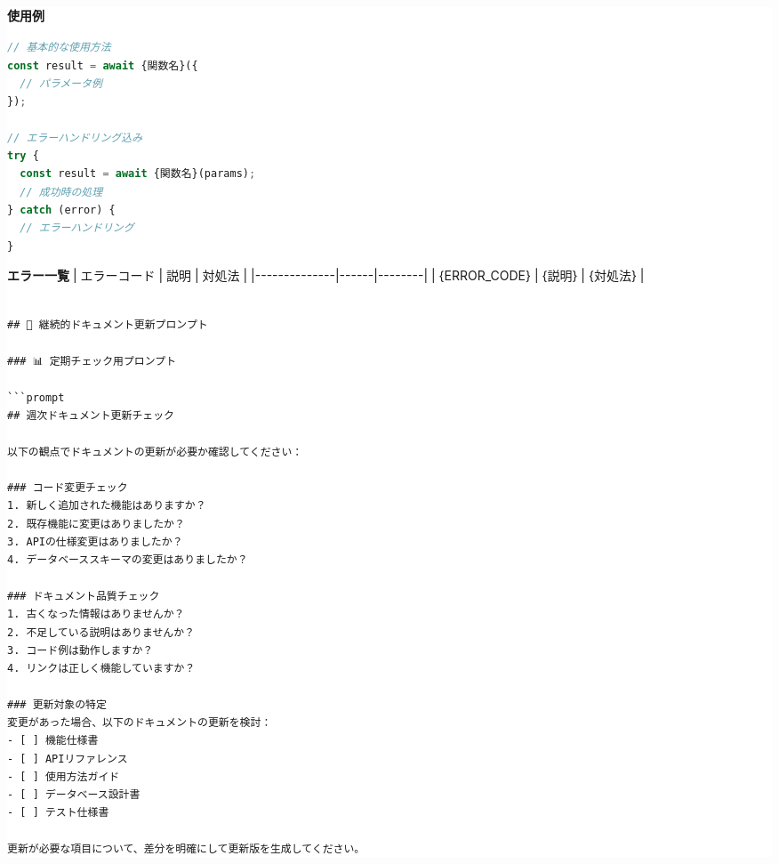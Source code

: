 **使用例**

```typescript
// 基本的な使用方法
const result = await {関数名}({
  // パラメータ例
});

// エラーハンドリング込み
try {
  const result = await {関数名}(params);
  // 成功時の処理
} catch (error) {
  // エラーハンドリング
}
```

**エラー一覧**
| エラーコード | 説明 | 対処法 |
|--------------|------|--------|
| {ERROR_CODE} | {説明} | {対処法} |

````

## 🔄 継続的ドキュメント更新プロンプト

### 📊 定期チェック用プロンプト

```prompt
## 週次ドキュメント更新チェック

以下の観点でドキュメントの更新が必要か確認してください：

### コード変更チェック
1. 新しく追加された機能はありますか？
2. 既存機能に変更はありましたか？
3. APIの仕様変更はありましたか？
4. データベーススキーマの変更はありましたか？

### ドキュメント品質チェック
1. 古くなった情報はありませんか？
2. 不足している説明はありませんか？
3. コード例は動作しますか？
4. リンクは正しく機能していますか？

### 更新対象の特定
変更があった場合、以下のドキュメントの更新を検討：
- [ ] 機能仕様書
- [ ] APIリファレンス
- [ ] 使用方法ガイド
- [ ] データベース設計書
- [ ] テスト仕様書

更新が必要な項目について、差分を明確にして更新版を生成してください。
````
